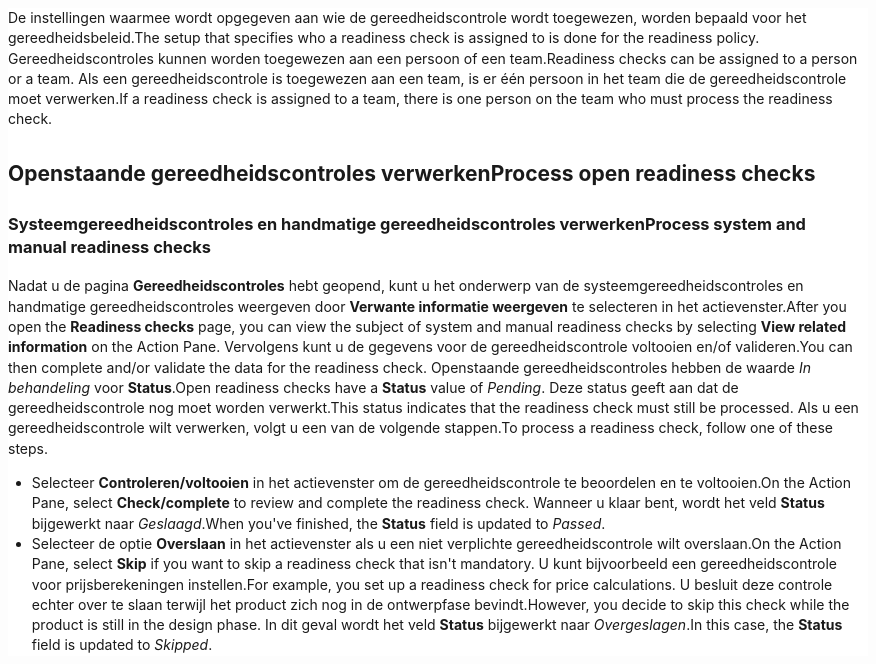 <span data-ttu-id="734a6-151">De instellingen waarmee wordt opgegeven aan wie de gereedheidscontrole wordt toegewezen, worden bepaald voor het gereedheidsbeleid.</span><span class="sxs-lookup"><span data-stu-id="734a6-151">The setup that specifies who a readiness check is assigned to is done for the readiness policy.</span></span> <span data-ttu-id="734a6-152">Gereedheidscontroles kunnen worden toegewezen aan een persoon of een team.</span><span class="sxs-lookup"><span data-stu-id="734a6-152">Readiness checks can be assigned to a person or a team.</span></span> <span data-ttu-id="734a6-153">Als een gereedheidscontrole is toegewezen aan een team, is er één persoon in het team die de gereedheidscontrole moet verwerken.</span><span class="sxs-lookup"><span data-stu-id="734a6-153">If a readiness check is assigned to a team, there is one person on the team who must process the readiness check.</span></span>

## <a name="process-open-readiness-checks"></a><span data-ttu-id="734a6-154">Openstaande gereedheidscontroles verwerken</span><span class="sxs-lookup"><span data-stu-id="734a6-154">Process open readiness checks</span></span>

### <a name="process-system-and-manual-readiness-checks"></a><span data-ttu-id="734a6-155">Systeemgereedheidscontroles en handmatige gereedheidscontroles verwerken</span><span class="sxs-lookup"><span data-stu-id="734a6-155">Process system and manual readiness checks</span></span>

<span data-ttu-id="734a6-156">Nadat u de pagina **Gereedheidscontroles** hebt geopend, kunt u het onderwerp van de systeemgereedheidscontroles en handmatige gereedheidscontroles weergeven door **Verwante informatie weergeven** te selecteren in het actievenster.</span><span class="sxs-lookup"><span data-stu-id="734a6-156">After you open the **Readiness checks** page, you can view the subject of system and manual readiness checks by selecting **View related information** on the Action Pane.</span></span> <span data-ttu-id="734a6-157">Vervolgens kunt u de gegevens voor de gereedheidscontrole voltooien en/of valideren.</span><span class="sxs-lookup"><span data-stu-id="734a6-157">You can then complete and/or validate the data for the readiness check.</span></span> <span data-ttu-id="734a6-158">Openstaande gereedheidscontroles hebben de waarde *In behandeling* voor **Status**.</span><span class="sxs-lookup"><span data-stu-id="734a6-158">Open readiness checks have a **Status** value of *Pending*.</span></span> <span data-ttu-id="734a6-159">Deze status geeft aan dat de gereedheidscontrole nog moet worden verwerkt.</span><span class="sxs-lookup"><span data-stu-id="734a6-159">This status indicates that the readiness check must still be processed.</span></span> <span data-ttu-id="734a6-160">Als u een gereedheidscontrole wilt verwerken, volgt u een van de volgende stappen.</span><span class="sxs-lookup"><span data-stu-id="734a6-160">To process a readiness check, follow one of these steps.</span></span>

- <span data-ttu-id="734a6-161">Selecteer **Controleren/voltooien** in het actievenster om de gereedheidscontrole te beoordelen en te voltooien.</span><span class="sxs-lookup"><span data-stu-id="734a6-161">On the Action Pane, select **Check/complete** to review and complete the readiness check.</span></span> <span data-ttu-id="734a6-162">Wanneer u klaar bent, wordt het veld **Status** bijgewerkt naar *Geslaagd*.</span><span class="sxs-lookup"><span data-stu-id="734a6-162">When you've finished, the **Status** field is updated to *Passed*.</span></span>
- <span data-ttu-id="734a6-163">Selecteer de optie **Overslaan** in het actievenster als u een niet verplichte gereedheidscontrole wilt overslaan.</span><span class="sxs-lookup"><span data-stu-id="734a6-163">On the Action Pane, select **Skip** if you want to skip a readiness check that isn't mandatory.</span></span> <span data-ttu-id="734a6-164">U kunt bijvoorbeeld een gereedheidscontrole voor prijsberekeningen instellen.</span><span class="sxs-lookup"><span data-stu-id="734a6-164">For example, you set up a readiness check for price calculations.</span></span> <span data-ttu-id="734a6-165">U besluit deze controle echter over te slaan terwijl het product zich nog in de ontwerpfase bevindt.</span><span class="sxs-lookup"><span data-stu-id="734a6-165">However, you decide to skip this check while the product is still in the design phase.</span></span> <span data-ttu-id="734a6-166">In dit geval wordt het veld **Status** bijgewerkt naar *Overgeslagen*.</span><span class="sxs-lookup"><span data-stu-id="734a6-166">In this case, the **Status** field is updated to *Skipped*.</span></span>
